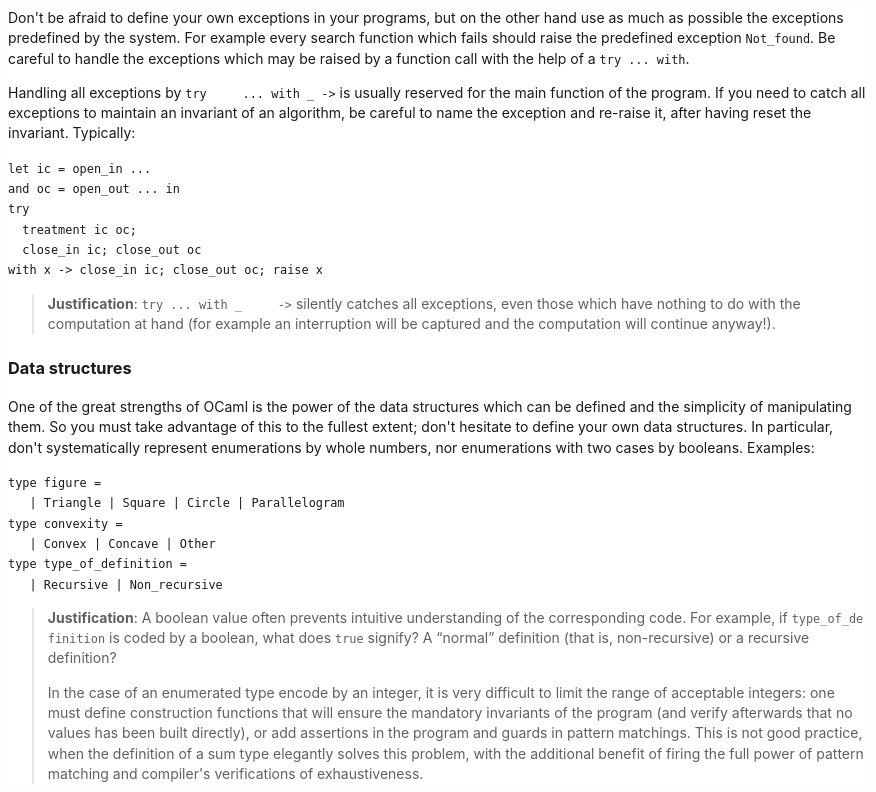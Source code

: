 Don't be afraid to define your own exceptions in your programs, but on
the other hand use as much as possible the exceptions predefined by the
system. For example every search function which fails should raise the
predefined exception `Not_found`. Be careful to handle the exceptions
which may be raised by a function call with the help of a
`try ... with`.

Handling all exceptions by `try     ... with _ ->` is usually reserved
for the main function of the program. If you need to catch all
exceptions to maintain an invariant of an algorithm, be careful to name
the exception and re-raise it, after having reset the invariant.
Typically:

    let ic = open_in ...
    and oc = open_out ... in
    try
      treatment ic oc;
      close_in ic; close_out oc
    with x -> close_in ic; close_out oc; raise x

> **Justification**: `try ... with _     ->` silently catches all
> exceptions, even those which have nothing to do with the computation
> at hand (for example an interruption will be captured and the
> computation will continue anyway!).

### Data structures

One of the great strengths of OCaml is the power of the data structures
which can be defined and the simplicity of manipulating them. So you
must take advantage of this to the fullest extent; don't hesitate to
define your own data structures. In particular, don't systematically
represent enumerations by whole numbers, nor enumerations with two cases
by booleans. Examples:

    type figure =
       | Triangle | Square | Circle | Parallelogram
    type convexity =
       | Convex | Concave | Other
    type type_of_definition =
       | Recursive | Non_recursive

> **Justification**: A boolean value often prevents intuitive
> understanding of the corresponding code. For example, if
> `type_of_definition` is coded by a boolean, what does `true` signify?
> A “normal” definition (that is, non-recursive) or a recursive
> definition?
>
> In the case of an enumerated type encode by an integer, it is very
> difficult to limit the range of acceptable integers: one must define
> construction functions that will ensure the mandatory invariants of
> the program (and verify afterwards that no values has been built
> directly), or add assertions in the program and guards in pattern
> matchings. This is not good practice, when the definition of a sum
> type elegantly solves this problem, with the additional benefit of
> firing the full power of pattern matching and compiler's verifications
> of exhaustiveness.
